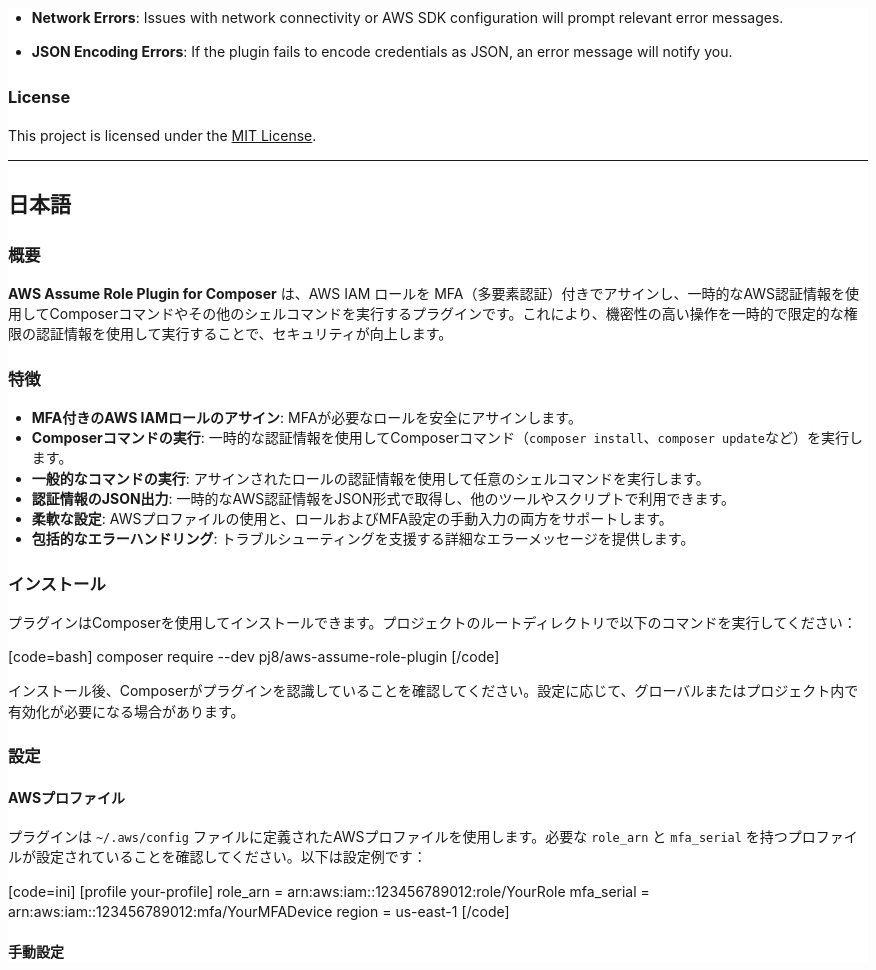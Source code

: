 - **Network Errors**: Issues with network connectivity or AWS SDK configuration will prompt relevant error messages.

- **JSON Encoding Errors**: If the plugin fails to encode credentials as JSON, an error message will notify you.

### License

This project is licensed under the [MIT License](LICENSE).

---

## 日本語

### 概要

**AWS Assume Role Plugin for Composer** は、AWS IAM ロールを MFA（多要素認証）付きでアサインし、一時的なAWS認証情報を使用してComposerコマンドやその他のシェルコマンドを実行するプラグインです。これにより、機密性の高い操作を一時的で限定的な権限の認証情報を使用して実行することで、セキュリティが向上します。

### 特徴

- **MFA付きのAWS IAMロールのアサイン**: MFAが必要なロールを安全にアサインします。
- **Composerコマンドの実行**: 一時的な認証情報を使用してComposerコマンド（`composer install`、`composer update`など）を実行します。
- **一般的なコマンドの実行**: アサインされたロールの認証情報を使用して任意のシェルコマンドを実行します。
- **認証情報のJSON出力**: 一時的なAWS認証情報をJSON形式で取得し、他のツールやスクリプトで利用できます。
- **柔軟な設定**: AWSプロファイルの使用と、ロールおよびMFA設定の手動入力の両方をサポートします。
- **包括的なエラーハンドリング**: トラブルシューティングを支援する詳細なエラーメッセージを提供します。

### インストール

プラグインはComposerを使用してインストールできます。プロジェクトのルートディレクトリで以下のコマンドを実行してください：

[code=bash]
composer require --dev pj8/aws-assume-role-plugin
[/code]

インストール後、Composerがプラグインを認識していることを確認してください。設定に応じて、グローバルまたはプロジェクト内で有効化が必要になる場合があります。

### 設定

#### AWSプロファイル

プラグインは `~/.aws/config` ファイルに定義されたAWSプロファイルを使用します。必要な `role_arn` と `mfa_serial` を持つプロファイルが設定されていることを確認してください。以下は設定例です：

[code=ini]
[profile your-profile]
role_arn = arn:aws:iam::123456789012:role/YourRole
mfa_serial = arn:aws:iam::123456789012:mfa/YourMFADevice
region = us-east-1
[/code]

#### 手動設定
